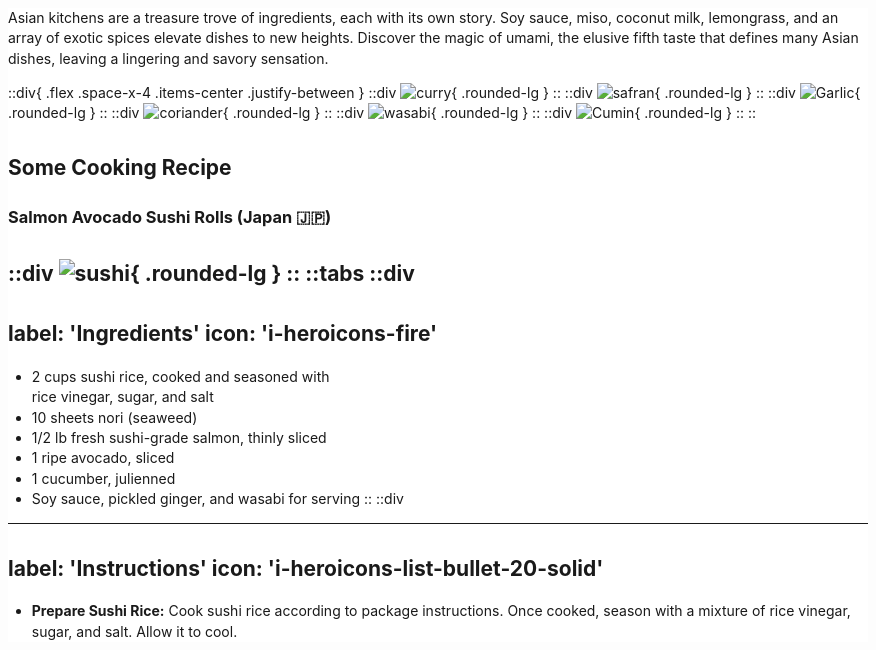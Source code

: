 Asian kitchens are a treasure trove of ingredients, each with its own story. Soy sauce, miso, coconut milk, lemongrass, and an array of exotic spices elevate dishes to new heights. Discover the magic of umami, the elusive fifth taste that defines many Asian dishes, leaving a lingering and savory sensation.

::div{ .flex .space-x-4 .items-center .justify-between }
  ::div
    ![curry](https://source.unsplash.com/random/400x400/?curry){ .rounded-lg }
  ::
  ::div
    ![safran](https://source.unsplash.com/random/400x400/?safran){ .rounded-lg }
  ::
  ::div
    ![Garlic](https://source.unsplash.com/random/400x400/?Garlic){ .rounded-lg }
  ::
  ::div
    ![coriander](https://source.unsplash.com/random/400x400/?coriander){ .rounded-lg }
  ::
  ::div
    ![wasabi](https://source.unsplash.com/random/400x400/?wasabi){ .rounded-lg }
  ::
  ::div
    ![Cumin](https://source.unsplash.com/random/400x400/?Cumin){ .rounded-lg }
  ::
::

## Some Cooking Recipe

###  Salmon Avocado Sushi Rolls (Japan 🇯🇵)
::div
  ![sushi](https://source.unsplash.com/random/1200x400/?sushi-rolls){ .rounded-lg }
::
::tabs
  ::div
  ---
  label: 'Ingredients'
  icon: 'i-heroicons-fire'
  ---
  - 2 cups sushi rice, cooked and seasoned with<br/>rice vinegar, sugar, and salt
  - 10 sheets nori (seaweed)
  - 1/2 lb fresh sushi-grade salmon, thinly sliced
  - 1 ripe avocado, sliced
  - 1 cucumber, julienned
  - Soy sauce, pickled ginger, and wasabi for serving
  ::
  ::div
  ---
  label: 'Instructions'
  icon: 'i-heroicons-list-bullet-20-solid'
  ---
  - **Prepare Sushi Rice:**
  Cook sushi rice according to package instructions. Once cooked, season with a mixture of rice vinegar, sugar, and salt. Allow it to cool.

